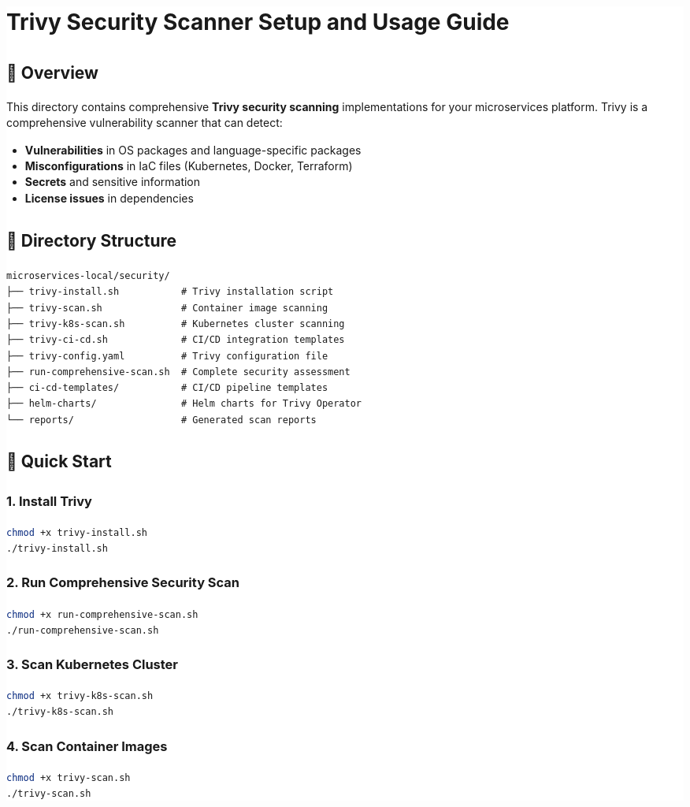 # Trivy Security Scanner Setup and Usage Guide

## 🔐 Overview

This directory contains comprehensive **Trivy security scanning** implementations for your microservices platform. Trivy is a comprehensive vulnerability scanner that can detect:

- **Vulnerabilities** in OS packages and language-specific packages
- **Misconfigurations** in IaC files (Kubernetes, Docker, Terraform)
- **Secrets** and sensitive information
- **License issues** in dependencies

## 📁 Directory Structure

```
microservices-local/security/
├── trivy-install.sh           # Trivy installation script
├── trivy-scan.sh              # Container image scanning
├── trivy-k8s-scan.sh          # Kubernetes cluster scanning
├── trivy-ci-cd.sh             # CI/CD integration templates
├── trivy-config.yaml          # Trivy configuration file
├── run-comprehensive-scan.sh  # Complete security assessment
├── ci-cd-templates/           # CI/CD pipeline templates
├── helm-charts/               # Helm charts for Trivy Operator
└── reports/                   # Generated scan reports
```

## 🚀 Quick Start

### 1. Install Trivy
```bash
chmod +x trivy-install.sh
./trivy-install.sh
```

### 2. Run Comprehensive Security Scan
```bash
chmod +x run-comprehensive-scan.sh
./run-comprehensive-scan.sh
```

### 3. Scan Kubernetes Cluster
```bash
chmod +x trivy-k8s-scan.sh
./trivy-k8s-scan.sh
```

### 4. Scan Container Images
```bash
chmod +x trivy-scan.sh
./trivy-scan.sh
```
